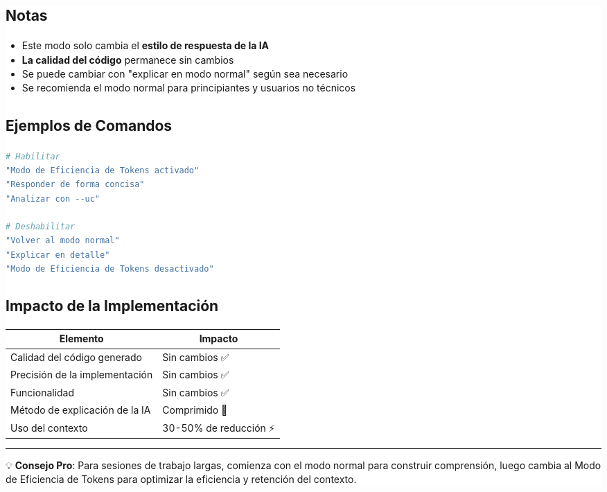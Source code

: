 ## Notas

- Este modo solo cambia el **estilo de respuesta de la IA**
- **La calidad del código** permanece sin cambios
- Se puede cambiar con "explicar en modo normal" según sea necesario
- Se recomienda el modo normal para principiantes y usuarios no técnicos

## Ejemplos de Comandos

```bash
# Habilitar
"Modo de Eficiencia de Tokens activado"
"Responder de forma concisa"
"Analizar con --uc"

# Deshabilitar
"Volver al modo normal"
"Explicar en detalle"
"Modo de Eficiencia de Tokens desactivado"
```

## Impacto de la Implementación

| Elemento                       | Impacto                |
| ------------------------------ | ---------------------- |
| Calidad del código generado    | Sin cambios ✅         |
| Precisión de la implementación | Sin cambios ✅         |
| Funcionalidad                  | Sin cambios ✅         |
| Método de explicación de la IA | Comprimido 🔄          |
| Uso del contexto               | 30-50% de reducción ⚡ |

---

💡 **Consejo Pro**: Para sesiones de trabajo largas, comienza con el modo normal para construir comprensión, luego cambia al Modo de Eficiencia de Tokens para optimizar la eficiencia y retención del contexto.
